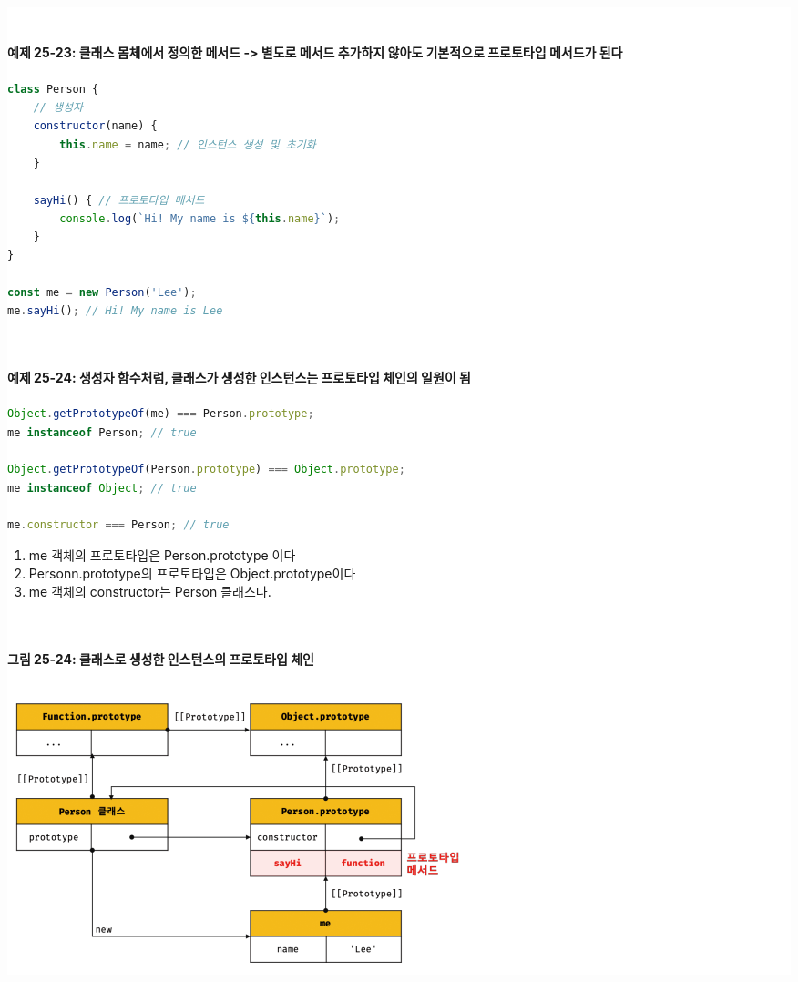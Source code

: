 <br>

#### 예제 25-23: 클래스 몸체에서 정의한 메서드 -> 별도로 메서드 추가하지 않아도 기본적으로 프로토타입 메서드가 된다
```Javascript
class Person {
    // 생성자
    constructor(name) {
        this.name = name; // 인스턴스 생성 및 초기화
    }
    
    sayHi() { // 프로토타입 메서드
        console.log(`Hi! My name is ${this.name}`);
    }
}

const me = new Person('Lee');
me.sayHi(); // Hi! My name is Lee
```

<br>

#### 예제 25-24: 생성자 함수처럼, 클래스가 생성한 인스턴스는 프로토타입 체인의 일원이 됨
```Javascript
Object.getPrototypeOf(me) === Person.prototype;
me instanceof Person; // true

Object.getPrototypeOf(Person.prototype) === Object.prototype;
me instanceof Object; // true

me.constructor === Person; // true
```
1. me 객체의 프로토타입은 Person.prototype 이다
2. Personn.prototype의 프로토타입은 Object.prototype이다
3. me 객체의 constructor는 Person 클래스다.

<br>

#### 그림 25-24: 클래스로 생성한 인스턴스의 프로토타입 체인
![img_3.png](shi_images%2Fimg_3.png)
